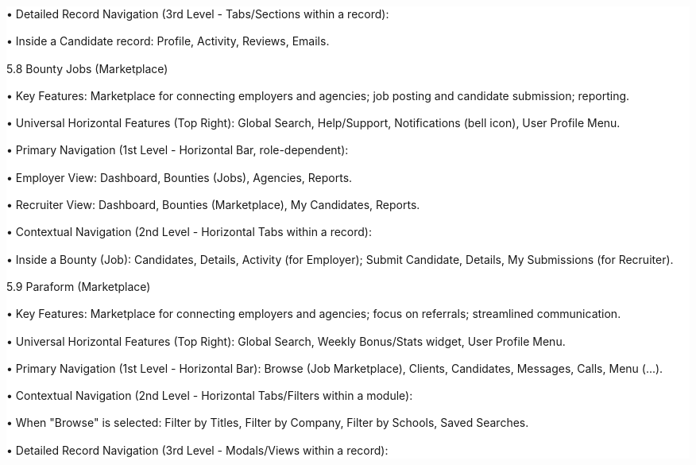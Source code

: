 

•
Detailed Record Navigation (3rd Level - Tabs/Sections within a record):

•
Inside a Candidate record: Profile, Activity, Reviews, Emails.



5.8 Bounty Jobs (Marketplace)

•
Key Features: Marketplace for connecting employers and agencies; job posting and candidate submission; reporting.

•
Universal Horizontal Features (Top Right): Global Search, Help/Support, Notifications (bell icon), User Profile Menu.

•
Primary Navigation (1st Level - Horizontal Bar, role-dependent):

•
Employer View: Dashboard, Bounties (Jobs), Agencies, Reports.

•
Recruiter View: Dashboard, Bounties (Marketplace), My Candidates, Reports.



•
Contextual Navigation (2nd Level - Horizontal Tabs within a record):

•
Inside a Bounty (Job): Candidates, Details, Activity (for Employer); Submit Candidate, Details, My Submissions (for Recruiter).



5.9 Paraform (Marketplace)

•
Key Features: Marketplace for connecting employers and agencies; focus on referrals; streamlined communication.

•
Universal Horizontal Features (Top Right): Global Search, Weekly Bonus/Stats widget, User Profile Menu.

•
Primary Navigation (1st Level - Horizontal Bar): Browse (Job Marketplace), Clients, Candidates, Messages, Calls, Menu (...).

•
Contextual Navigation (2nd Level - Horizontal Tabs/Filters within a module):

•
When "Browse" is selected: Filter by Titles, Filter by Company, Filter by Schools, Saved Searches.



•
Detailed Record Navigation (3rd Level - Modals/Views within a record):
